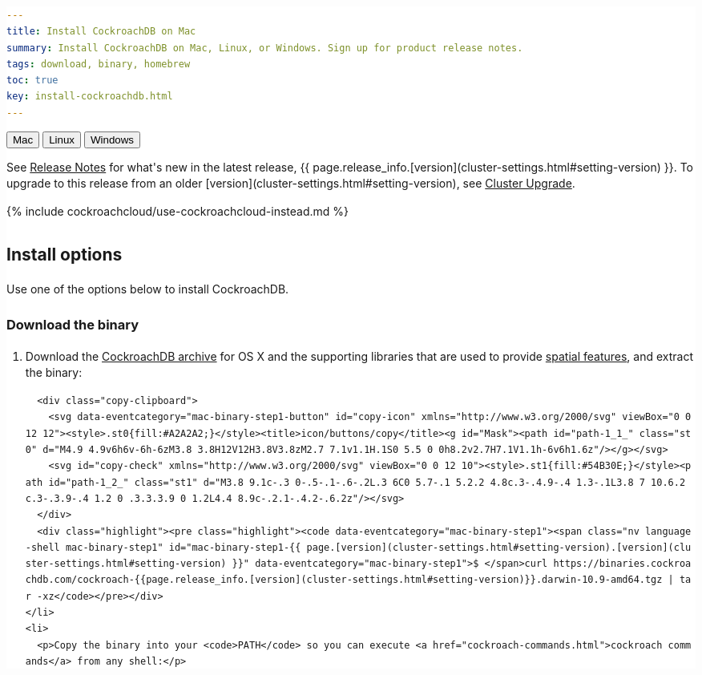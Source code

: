 ```yaml
---
title: Install CockroachDB on Mac
summary: Install CockroachDB on Mac, Linux, or Windows. Sign up for product release notes.
tags: download, binary, homebrew
toc: true
key: install-cockroachdb.html
---
```


<div id="os-tabs" class="clearfix">
  <button id="mac" class="current" data-eventcategory="buttonClick-doc-os" data-eventaction="mac">Mac</button>
  <a href="install-cockroachdb-linux.html"><button id="linux" data-eventcategory="buttonClick-doc-os" data-eventaction="linux">Linux</button></a>
  <a href="install-cockroachdb-windows.html"><button id="windows" data-eventcategory="buttonClick-doc-os" data-eventaction="windows">Windows</button></a>
</div>

<p>See <a href="../releases/{{page.[version](cluster-settings.html#setting-version).[version](cluster-settings.html#setting-version)}}.html" class="mac-releasenotes-download" id="mac-releasenotes-download-{{page.[version](cluster-settings.html#setting-version).[version](cluster-settings.html#setting-version)}}" data-eventcategory="mac-releasenotes-download">Release Notes</a> for what's new in the latest release, {{ page.release_info.[version](cluster-settings.html#setting-version) }}. To upgrade to this release from an older [version](cluster-settings.html#setting-version), see <a href="upgrade-cockroach-[version](cluster-settings.html#setting-version).html">Cluster Upgrade</a>.</p>

{% include cockroachcloud/use-cockroachcloud-instead.md %}

<h2>Install options</h2>

Use one of the options below to install CockroachDB.

<div id="download-the-binary" class="install-option">
  <h3>Download the binary</h3>
  <ol>
    <li>
      <p>Download the <a href="https://binaries.cockroachdb.com/cockroach-{{page.release_info.[version](cluster-settings.html#setting-version)}}.darwin-10.9-amd64.tgz" class="mac-binary-step1" id="mac-binary-step1-{{page.[version](cluster-settings.html#setting-version).[version](cluster-settings.html#setting-version)}}" data-eventcategory="mac-binary-step1">CockroachDB archive</a> for OS X and the supporting libraries that are used to provide <a href="spatial-features.html">spatial features</a>, and extract the binary:</p>

      <div class="copy-clipboard">
        <svg data-eventcategory="mac-binary-step1-button" id="copy-icon" xmlns="http://www.w3.org/2000/svg" viewBox="0 0 12 12"><style>.st0{fill:#A2A2A2;}</style><title>icon/buttons/copy</title><g id="Mask"><path id="path-1_1_" class="st0" d="M4.9 4.9v6h6v-6h-6zM3.8 3.8H12V12H3.8V3.8zM2.7 7.1v1.1H.1S0 5.5 0 0h8.2v2.7H7.1V1.1h-6v6h1.6z"/></g></svg>
        <svg id="copy-check" xmlns="http://www.w3.org/2000/svg" viewBox="0 0 12 10"><style>.st1{fill:#54B30E;}</style><path id="path-1_2_" class="st1" d="M3.8 9.1c-.3 0-.5-.1-.6-.2L.3 6C0 5.7-.1 5.2.2 4.8c.3-.4.9-.4 1.3-.1L3.8 7 10.6.2c.3-.3.9-.4 1.2 0 .3.3.3.9 0 1.2L4.4 8.9c-.2.1-.4.2-.6.2z"/></svg>
      </div>
      <div class="highlight"><pre class="highlight"><code data-eventcategory="mac-binary-step1"><span class="nv language-shell mac-binary-step1" id="mac-binary-step1-{{ page.[version](cluster-settings.html#setting-version).[version](cluster-settings.html#setting-version) }}" data-eventcategory="mac-binary-step1">$ </span>curl https://binaries.cockroachdb.com/cockroach-{{page.release_info.[version](cluster-settings.html#setting-version)}}.darwin-10.9-amd64.tgz | tar -xz</code></pre></div>
    </li>
    <li>
      <p>Copy the binary into your <code>PATH</code> so you can execute <a href="cockroach-commands.html">cockroach commands</a> from any shell:</p>
